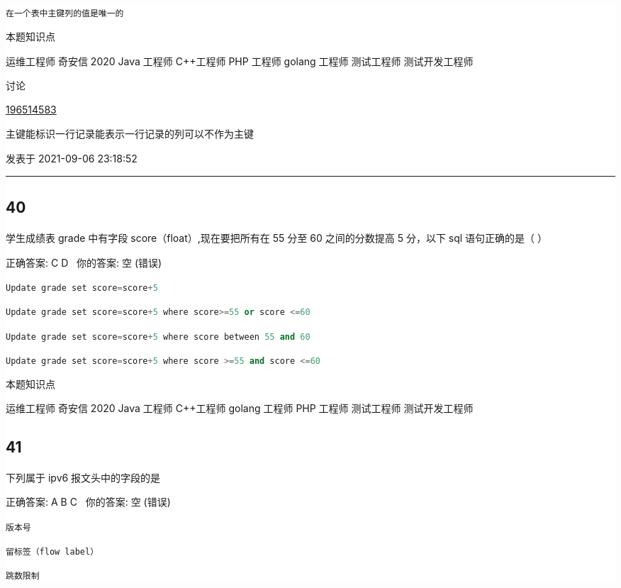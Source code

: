 ```cpp
在一个表中主键列的值是唯一的
```

本题知识点

运维工程师 奇安信 2020 Java 工程师 C++工程师 PHP 工程师 golang 工程师 测试工程师 测试开发工程师

讨论

[196514583](https://www.nowcoder.com/profile/196514583)

主键能标识一行记录能表示一行记录的列可以不作为主键

发表于 2021-09-06 23:18:52

* * *

## 40

学生成绩表 grade 中有字段 score（float）,现在要把所有在 55 分至 60 之间的分数提高 5 分，以下 sql 语句正确的是（ ）

正确答案: C D   你的答案: 空 (错误)

```cpp
Update grade set score=score+5
```

```cpp
Update grade set score=score+5 where score>=55 or score <=60
```

```cpp
Update grade set score=score+5 where score between 55 and 60
```

```cpp
Update grade set score=score+5 where score >=55 and score <=60
```

本题知识点

运维工程师 奇安信 2020 Java 工程师 C++工程师 golang 工程师 PHP 工程师 测试工程师 测试开发工程师

## 41

下列属于 ipv6 报文头中的字段的是

正确答案: A B C   你的答案: 空 (错误)

```cpp
版本号
```

```cpp
留标签（flow label）
```

```cpp
跳数限制
```
